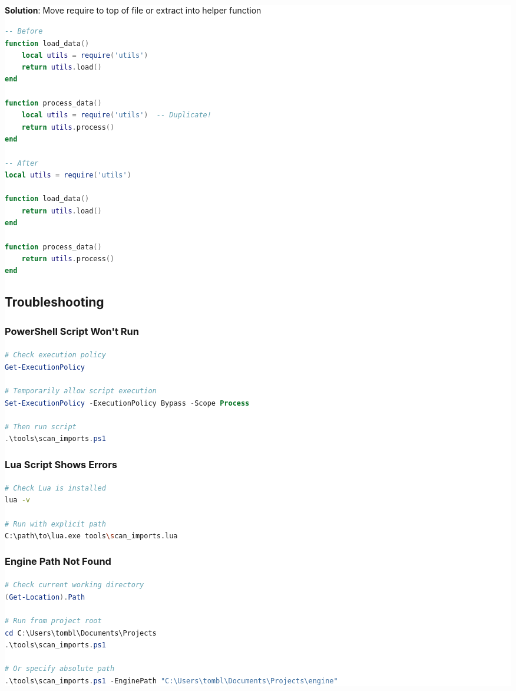 **Solution**: Move require to top of file or extract into helper function

```lua
-- Before
function load_data()
    local utils = require('utils')
    return utils.load()
end

function process_data()
    local utils = require('utils')  -- Duplicate!
    return utils.process()
end

-- After
local utils = require('utils')

function load_data()
    return utils.load()
end

function process_data()
    return utils.process()
end
```

## Troubleshooting

### PowerShell Script Won't Run
```powershell
# Check execution policy
Get-ExecutionPolicy

# Temporarily allow script execution
Set-ExecutionPolicy -ExecutionPolicy Bypass -Scope Process

# Then run script
.\tools\scan_imports.ps1
```

### Lua Script Shows Errors
```bash
# Check Lua is installed
lua -v

# Run with explicit path
C:\path\to\lua.exe tools\scan_imports.lua
```

### Engine Path Not Found
```powershell
# Check current working directory
(Get-Location).Path

# Run from project root
cd C:\Users\tombl\Documents\Projects
.\tools\scan_imports.ps1

# Or specify absolute path
.\tools\scan_imports.ps1 -EnginePath "C:\Users\tombl\Documents\Projects\engine"
```
